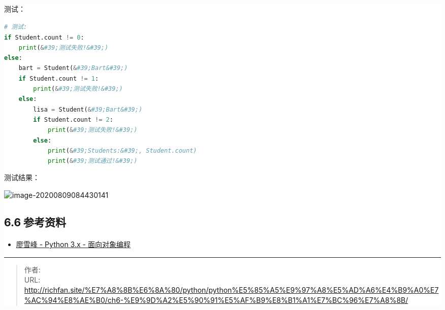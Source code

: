 测试：

```python
# 测试:
if Student.count != 0:
    print(&#39;测试失败!&#39;)
else:
    bart = Student(&#39;Bart&#39;)
    if Student.count != 1:
        print(&#39;测试失败!&#39;)
    else:
        lisa = Student(&#39;Bart&#39;)
        if Student.count != 2:
            print(&#39;测试失败!&#39;)
        else:
            print(&#39;Students:&#39;, Student.count)
            print(&#39;测试通过!&#39;)
```

测试结果：

![image-20200809084430141](https://cdn.jsdelivr.net/gh/wugenqiang/wugenqiang.js.org/images/01/20200809084431.png)

## 6.6 参考资料

* [廖雪峰 - Python 3.x - 面向对象编程](https://www.liaoxuefeng.com/wiki/1016959663602400/1017495723838528)



---

> 作者:   
> URL: http://richfan.site/%E7%A8%8B%E6%8A%80/python/python%E5%85%A5%E9%97%A8%E5%AD%A6%E4%B9%A0%E7%AC%94%E8%AE%B0/ch6-%E9%9D%A2%E5%90%91%E5%AF%B9%E8%B1%A1%E7%BC%96%E7%A8%8B/  

